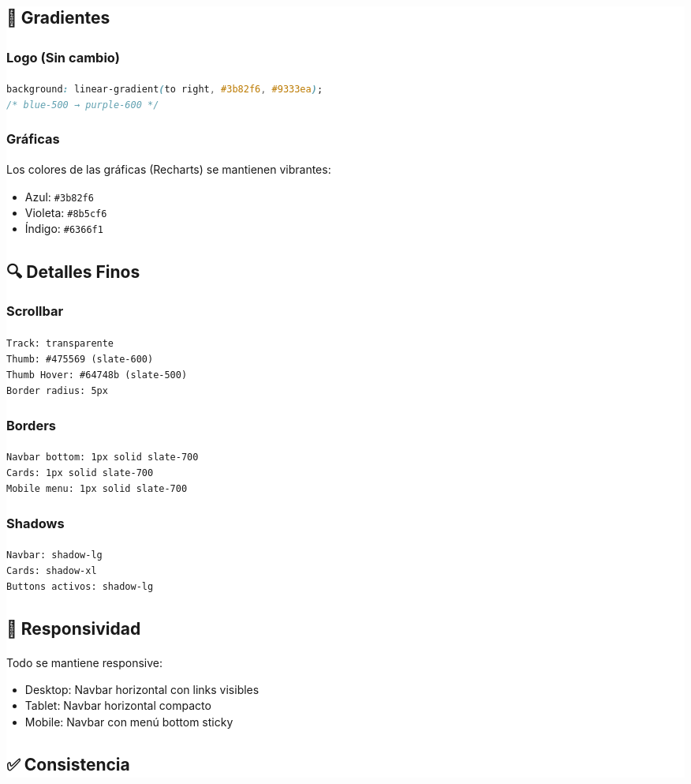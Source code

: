 ## 🌈 Gradientes

### Logo (Sin cambio)

```css
background: linear-gradient(to right, #3b82f6, #9333ea);
/* blue-500 → purple-600 */
```

### Gráficas

Los colores de las gráficas (Recharts) se mantienen vibrantes:

- Azul: `#3b82f6`
- Violeta: `#8b5cf6`
- Índigo: `#6366f1`

## 🔍 Detalles Finos

### Scrollbar

```
Track: transparente
Thumb: #475569 (slate-600)
Thumb Hover: #64748b (slate-500)
Border radius: 5px
```

### Borders

```
Navbar bottom: 1px solid slate-700
Cards: 1px solid slate-700
Mobile menu: 1px solid slate-700
```

### Shadows

```
Navbar: shadow-lg
Cards: shadow-xl
Buttons activos: shadow-lg
```

## 📱 Responsividad

Todo se mantiene responsive:

- Desktop: Navbar horizontal con links visibles
- Tablet: Navbar horizontal compacto
- Mobile: Navbar con menú bottom sticky

## ✅ Consistencia
